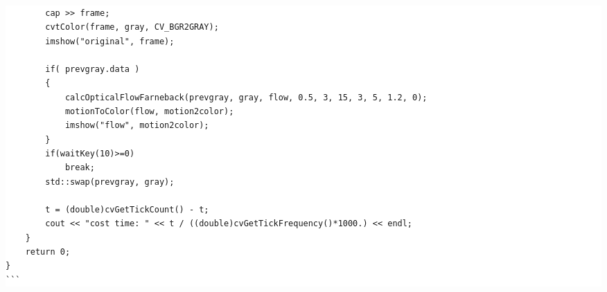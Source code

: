             cap >> frame;
            cvtColor(frame, gray, CV_BGR2GRAY);
            imshow("original", frame);
     
            if( prevgray.data )
            {
                calcOpticalFlowFarneback(prevgray, gray, flow, 0.5, 3, 15, 3, 5, 1.2, 0);
                motionToColor(flow, motion2color);
                imshow("flow", motion2color);
            }
            if(waitKey(10)>=0)
                break;
            std::swap(prevgray, gray);
     
            t = (double)cvGetTickCount() - t;
            cout << "cost time: " << t / ((double)cvGetTickFrequency()*1000.) << endl;
        }
        return 0;
    }    
    ```
    


